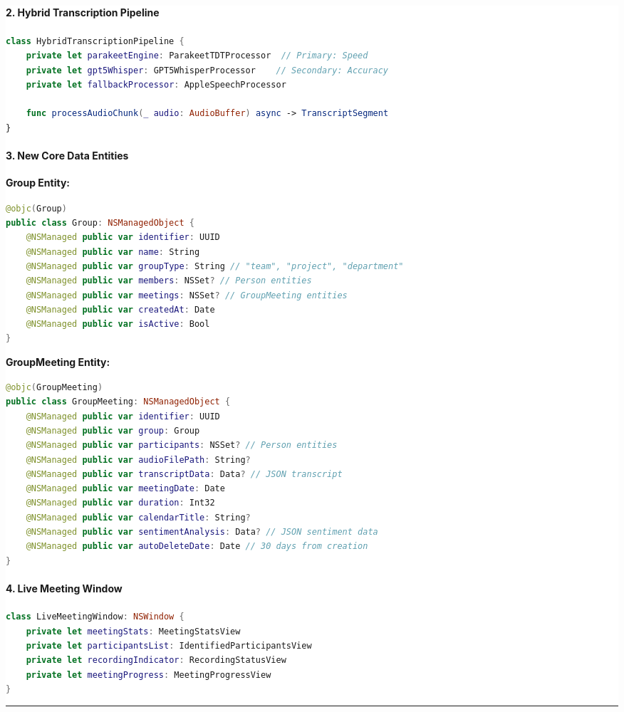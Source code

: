 #### **2. Hybrid Transcription Pipeline**
```swift
class HybridTranscriptionPipeline {
    private let parakeetEngine: ParakeetTDTProcessor  // Primary: Speed
    private let gpt5Whisper: GPT5WhisperProcessor    // Secondary: Accuracy
    private let fallbackProcessor: AppleSpeechProcessor
    
    func processAudioChunk(_ audio: AudioBuffer) async -> TranscriptSegment
}
```

#### **3. New Core Data Entities**

**Group Entity:**
```swift
@objc(Group)
public class Group: NSManagedObject {
    @NSManaged public var identifier: UUID
    @NSManaged public var name: String
    @NSManaged public var groupType: String // "team", "project", "department"
    @NSManaged public var members: NSSet? // Person entities
    @NSManaged public var meetings: NSSet? // GroupMeeting entities
    @NSManaged public var createdAt: Date
    @NSManaged public var isActive: Bool
}
```

**GroupMeeting Entity:**
```swift
@objc(GroupMeeting)
public class GroupMeeting: NSManagedObject {
    @NSManaged public var identifier: UUID
    @NSManaged public var group: Group
    @NSManaged public var participants: NSSet? // Person entities
    @NSManaged public var audioFilePath: String?
    @NSManaged public var transcriptData: Data? // JSON transcript
    @NSManaged public var meetingDate: Date
    @NSManaged public var duration: Int32
    @NSManaged public var calendarTitle: String?
    @NSManaged public var sentimentAnalysis: Data? // JSON sentiment data
    @NSManaged public var autoDeleteDate: Date // 30 days from creation
}
```

#### **4. Live Meeting Window**
```swift
class LiveMeetingWindow: NSWindow {
    private let meetingStats: MeetingStatsView
    private let participantsList: IdentifiedParticipantsView
    private let recordingIndicator: RecordingStatusView
    private let meetingProgress: MeetingProgressView
}
```

---
